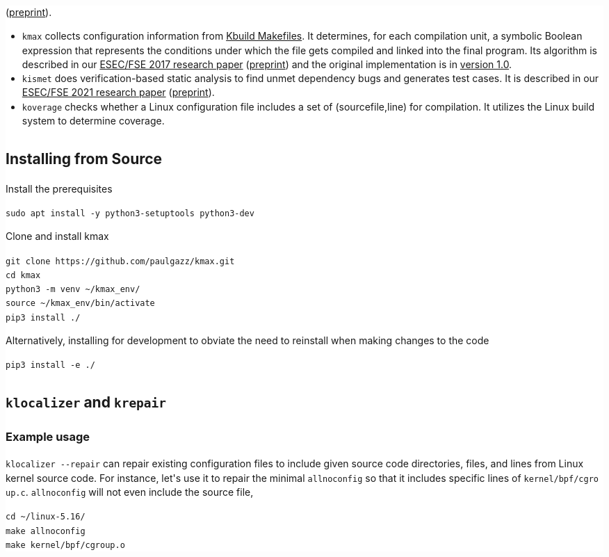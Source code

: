   ([preprint](https://paulgazzillo.com/papers/esecfse21.pdf)).
- `kmax` collects configuration information from [Kbuild
  Makefiles](https://www.kernel.org/doc/html/latest/kbuild/makefiles.html).
  It determines, for each compilation unit, a symbolic Boolean
  expression that represents the conditions under which the file gets
  compiled and linked into the final program.  Its algorithm is
  described in our [ESEC/FSE 2017 research
  paper](https://doi.org/10.1145/3106237.3106283)
  ([preprint](https://paulgazzillo.com/papers/esecfse17.pdf)) and the
  original implementation is in [version
  1.0](https://github.com/paulgazz/kmax/releases/tag/v1.0).
- `kismet` does verification-based static analysis to find unmet
  dependency bugs and generates test cases.  It is described in our
  [ESEC/FSE 2021 research
  paper](https://doi.org/10.1145/3468264.3468578)
  ([preprint](https://paulgazzillo.com/papers/esecfse21.pdf)).
- `koverage` checks whether a Linux configuration file includes a set of
   (sourcefile,line) for compilation.  It utilizes the Linux build system
   to determine coverage.


## Installing from Source

Install the prerequisites

    sudo apt install -y python3-setuptools python3-dev
    
Clone and install kmax

    git clone https://github.com/paulgazz/kmax.git
    cd kmax
    python3 -m venv ~/kmax_env/
    source ~/kmax_env/bin/activate
    pip3 install ./

Alternatively, installing for development to obviate the need to
reinstall when making changes to the code

    pip3 install -e ./


## `klocalizer` and `krepair`

### Example usage

`klocalizer --repair` can repair existing configuration files to include given source code directories, files, and lines from Linux kernel source code.  For instance, let's use it to repair the minimal `allnoconfig` so that it includes specific lines of `kernel/bpf/cgroup.c`.  `allnoconfig` will not even include the source file,

    cd ~/linux-5.16/
    make allnoconfig
    make kernel/bpf/cgroup.o
    